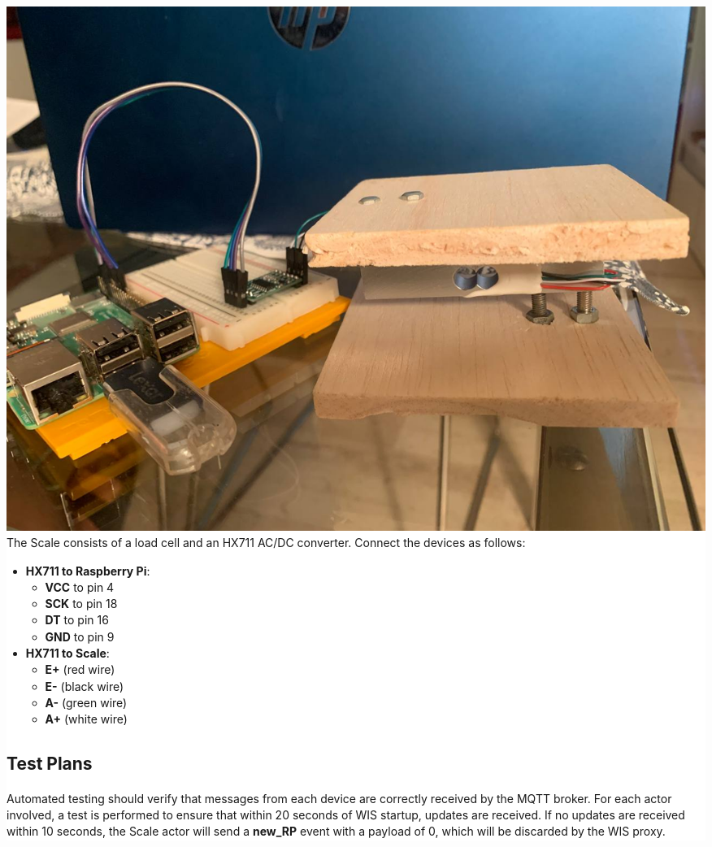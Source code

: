 ![SCALE](./userDocs/scaleDevice.jpg)
The Scale consists of a load cell and an HX711 AC/DC converter. Connect the devices as follows:
- **HX711 to Raspberry Pi**:
  - **VCC** to pin 4
  - **SCK** to pin 18
  - **DT** to pin 16
  - **GND** to pin 9
- **HX711 to Scale**:
  - **E+** (red wire)
  - **E-** (black wire)
  - **A-** (green wire)
  - **A+** (white wire)

## Test Plans
Automated testing should verify that messages from each device are correctly received by the MQTT broker. For each actor involved, a test is performed to ensure that within 20 seconds of WIS startup, updates are received. If no updates are received within 10 seconds, the Scale actor will send a **new_RP** event with a payload of 0, which will be discarded by the WIS proxy.
